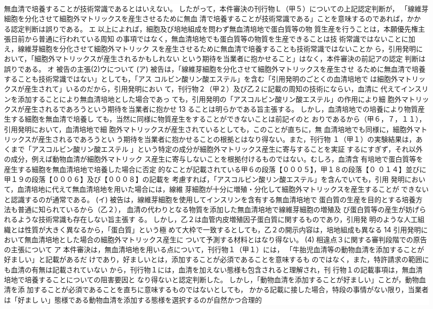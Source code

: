 無血清で培養することが技術常識であるとはいえない。 
    したがって，本件審決の刊行物Ｌ（甲５）についての上記認定判断が，
「線維芽細胞を分化させて細胞外マトリックスを産生させるために無血
清で培養することが技術常識である」ことを意味するのであれば，かか
る認定判断は誤りである。 
  エ 以上によれば，細胞及び培地組成を問わず無血清培地で蛋白質等の物
質生産を行うことは，本願優先権主張日前から普通に行われている周知
の事項ではなく，無血清培地でも蛋白質等の物質を生産できることは技
術常識ではないことに加え，線維芽細胞を分化させて細胞外マトリック
スを産生させるために無血清で培養することも技術常識ではないことか
ら，引用発明において，「細胞外マトリックスが産生されるかもしれない
という期待を当業者に抱かせること」はなく，本件審決の前記アの認定
判断は誤りである。 
  オ 被告の主張(2)ウについて 
    (ア) 被告は，「線維芽細胞を分化させて細胞外マトリックスを産生させ
るために無血清で培養することも技術常識ではない」としても，「アス
コルビン酸リン酸エステル」を含む「引用発明のごとくの血清培地で
は細胞外マトリックスが産生されて」いるのだから，引用発明におい
て，刊行物２（甲２）及び乙２に記載の周知の技術にならい，血清に
代えてインスリンを添加することにより無血清培地とした場合であっ
ても，引用発明の「アスコルビン酸リン酸エステル」の作用により細
胞外マトリックスが産生されるであろうという期待を当業者に抱かせ
 13 
ることは明らかである旨主張する。 
      しかし，血清培地での培養により物質産生する細胞を無血清で培養し
ても，当然に同様に物質産生をすることができないことは前記イのと
おりであるから（甲６，７，１１），引用発明において，血清培地で細
胞外マトリックスが産生されているとしても，このことが直ちに，無
血清培地でも同様に，細胞外マトリックスが産生されるであろうとい
う期待を当業者に抱かせることの根拠とはなり得ない。また，刊行物
１（甲１）の実験結果は，あくまで「アスコルビン酸リン酸エステル
」という特定の成分が細胞外マトリックス産生に寄与することを実証
するにすぎず，それ以外の成分，例えば動物血清が細胞外マトリック
ス産生に寄与しないことを根拠付けるものではない。むしろ，血清含
有培地で蛋白質等を産生する細胞を無血清培地で培養した場合に否定
的なことが記載されている甲６の段落【０００５】，甲１８の段落【０
０１４】並びに甲１９の段落【０００６】及び【０００８】の記載を
考慮すれば，「アスコルビン酸リン酸エステル」を含んでいても，引用
発明において，血清培地に代えて無血清培地を用いた場合には，線維
芽細胞が十分に増殖・分化して細胞外マトリックスを産生することが
できないと認識するのが通常である。 
    (イ) 被告は，線維芽細胞を使用してインスリンを含有する無血清培地で
蛋白質の生産を目的とする培養方法も普通に知られているから（乙２），
血清の代わりとなる物質を添加した無血清培地で線維芽細胞の増殖及
び蛋白質等の産生が妨げられるような技術常識も存在しない旨主張す
る。 
      しかし，乙２は血管内皮増殖因子蛋白質に関するものであり，引用発
明のような人工組織とは性質が大きく異なるから，「蛋白質」という極
めて大枠で一致するとしても，乙２の開示内容は，培地組成も異なる
 14 
引用発明において無血清培地とした場合の細胞外マトリックス産生に
ついて予測する材料とはなり得ない。 
  (4) 相違点３に関する審判段階での原告の主張について 
    ア 本件審決は，無血清培地を用いる点について，刊行物１（甲１）には，
「牛胎児血清等の動物血清を添加することが好ましい」と記載があるだ
けであり，好ましいとは，添加することが必須であることを意味するも
のではなく，また，特許請求の範囲にも血清の有無は記載されていない
から，刊行物１には，血清を加えない態様も包含されると理解され，刊
行物１の記載事項は，無血清培地で培養することについての阻害要因と
なり得ないと認定判断した。 
      しかし，「動物血清を添加することが好ましい」ことが，動物血清を添
加することが必須であることを直ちに意味するものではないとしても，
かかる記載に接した場合，特段の事情がない限り，当業者は「好まし
い」態様である動物血清を添加する態様を選択するのが自然かつ合理的
